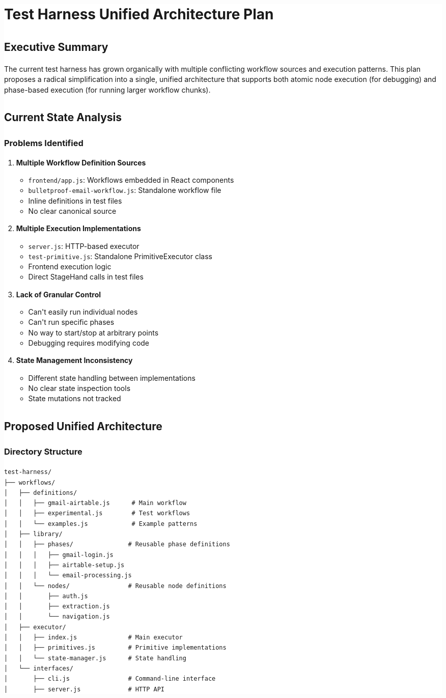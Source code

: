 # Test Harness Unified Architecture Plan

## Executive Summary

The current test harness has grown organically with multiple conflicting workflow sources and execution patterns. This plan proposes a radical simplification into a single, unified architecture that supports both atomic node execution (for debugging) and phase-based execution (for running larger workflow chunks).

## Current State Analysis

### Problems Identified

1. **Multiple Workflow Definition Sources**
   - `frontend/app.js`: Workflows embedded in React components
   - `bulletproof-email-workflow.js`: Standalone workflow file
   - Inline definitions in test files
   - No clear canonical source

2. **Multiple Execution Implementations**
   - `server.js`: HTTP-based executor
   - `test-primitive.js`: Standalone PrimitiveExecutor class
   - Frontend execution logic
   - Direct StageHand calls in test files

3. **Lack of Granular Control**
   - Can't easily run individual nodes
   - Can't run specific phases
   - No way to start/stop at arbitrary points
   - Debugging requires modifying code

4. **State Management Inconsistency**
   - Different state handling between implementations
   - No clear state inspection tools
   - State mutations not tracked

## Proposed Unified Architecture

### Directory Structure
```
test-harness/
├── workflows/
│   ├── definitions/
│   │   ├── gmail-airtable.js      # Main workflow
│   │   ├── experimental.js        # Test workflows
│   │   └── examples.js            # Example patterns
│   ├── library/
│   │   ├── phases/               # Reusable phase definitions
│   │   │   ├── gmail-login.js
│   │   │   ├── airtable-setup.js
│   │   │   └── email-processing.js
│   │   └── nodes/                # Reusable node definitions
│   │       ├── auth.js
│   │       ├── extraction.js
│   │       └── navigation.js
│   ├── executor/
│   │   ├── index.js              # Main executor
│   │   ├── primitives.js         # Primitive implementations
│   │   └── state-manager.js      # State handling
│   └── interfaces/
│       ├── cli.js                # Command-line interface
│       ├── server.js             # HTTP API
```